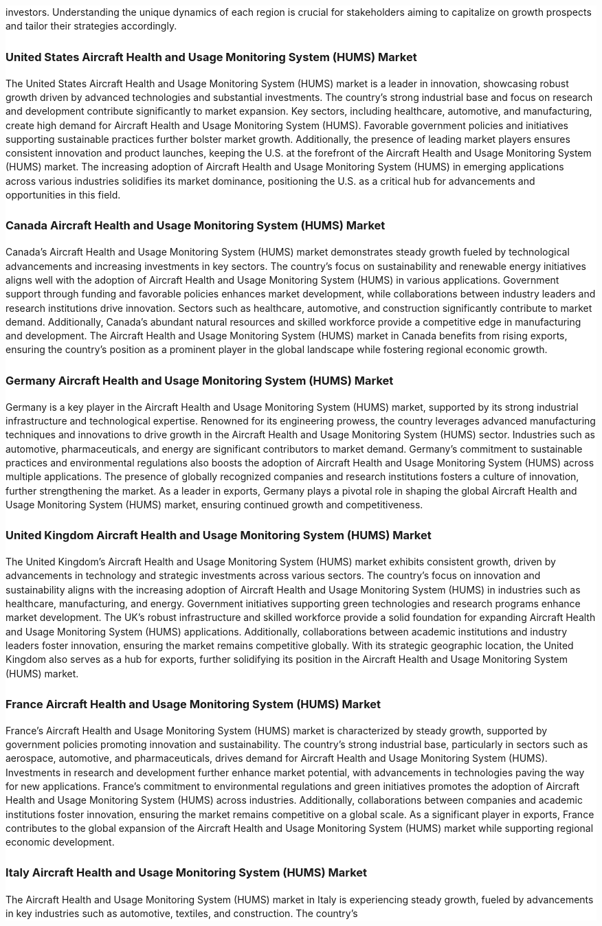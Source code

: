 investors. Understanding the unique dynamics of each region is crucial for stakeholders aiming to capitalize on growth prospects and tailor their strategies accordingly.</p><h3>United States Aircraft Health and Usage Monitoring System (HUMS) Market</h3><p>The United States Aircraft Health and Usage Monitoring System (HUMS) market is a leader in innovation, showcasing robust growth driven by advanced technologies and substantial investments. The country&rsquo;s strong industrial base and focus on research and development contribute significantly to market expansion. Key sectors, including healthcare, automotive, and manufacturing, create high demand for Aircraft Health and Usage Monitoring System (HUMS). Favorable government policies and initiatives supporting sustainable practices further bolster market growth. Additionally, the presence of leading market players ensures consistent innovation and product launches, keeping the U.S. at the forefront of the Aircraft Health and Usage Monitoring System (HUMS) market. The increasing adoption of Aircraft Health and Usage Monitoring System (HUMS) in emerging applications across various industries solidifies its market dominance, positioning the U.S. as a critical hub for advancements and opportunities in this field.</p><h3>Canada Aircraft Health and Usage Monitoring System (HUMS) Market</h3><p>Canada&rsquo;s Aircraft Health and Usage Monitoring System (HUMS) market demonstrates steady growth fueled by technological advancements and increasing investments in key sectors. The country&rsquo;s focus on sustainability and renewable energy initiatives aligns well with the adoption of Aircraft Health and Usage Monitoring System (HUMS) in various applications. Government support through funding and favorable policies enhances market development, while collaborations between industry leaders and research institutions drive innovation. Sectors such as healthcare, automotive, and construction significantly contribute to market demand. Additionally, Canada&rsquo;s abundant natural resources and skilled workforce provide a competitive edge in manufacturing and development. The Aircraft Health and Usage Monitoring System (HUMS) market in Canada benefits from rising exports, ensuring the country&rsquo;s position as a prominent player in the global landscape while fostering regional economic growth.</p><h3>Germany Aircraft Health and Usage Monitoring System (HUMS) Market</h3><p>Germany is a key player in the Aircraft Health and Usage Monitoring System (HUMS) market, supported by its strong industrial infrastructure and technological expertise. Renowned for its engineering prowess, the country leverages advanced manufacturing techniques and innovations to drive growth in the Aircraft Health and Usage Monitoring System (HUMS) sector. Industries such as automotive, pharmaceuticals, and energy are significant contributors to market demand. Germany&rsquo;s commitment to sustainable practices and environmental regulations also boosts the adoption of Aircraft Health and Usage Monitoring System (HUMS) across multiple applications. The presence of globally recognized companies and research institutions fosters a culture of innovation, further strengthening the market. As a leader in exports, Germany plays a pivotal role in shaping the global Aircraft Health and Usage Monitoring System (HUMS) market, ensuring continued growth and competitiveness.</p><h3>United Kingdom Aircraft Health and Usage Monitoring System (HUMS) Market</h3><p>The United Kingdom&rsquo;s Aircraft Health and Usage Monitoring System (HUMS) market exhibits consistent growth, driven by advancements in technology and strategic investments across various sectors. The country&rsquo;s focus on innovation and sustainability aligns with the increasing adoption of Aircraft Health and Usage Monitoring System (HUMS) in industries such as healthcare, manufacturing, and energy. Government initiatives supporting green technologies and research programs enhance market development. The UK&rsquo;s robust infrastructure and skilled workforce provide a solid foundation for expanding Aircraft Health and Usage Monitoring System (HUMS) applications. Additionally, collaborations between academic institutions and industry leaders foster innovation, ensuring the market remains competitive globally. With its strategic geographic location, the United Kingdom also serves as a hub for exports, further solidifying its position in the Aircraft Health and Usage Monitoring System (HUMS) market.</p><h3>France Aircraft Health and Usage Monitoring System (HUMS) Market</h3><p>France&rsquo;s Aircraft Health and Usage Monitoring System (HUMS) market is characterized by steady growth, supported by government policies promoting innovation and sustainability. The country&rsquo;s strong industrial base, particularly in sectors such as aerospace, automotive, and pharmaceuticals, drives demand for Aircraft Health and Usage Monitoring System (HUMS). Investments in research and development further enhance market potential, with advancements in technologies paving the way for new applications. France&rsquo;s commitment to environmental regulations and green initiatives promotes the adoption of Aircraft Health and Usage Monitoring System (HUMS) across industries. Additionally, collaborations between companies and academic institutions foster innovation, ensuring the market remains competitive on a global scale. As a significant player in exports, France contributes to the global expansion of the Aircraft Health and Usage Monitoring System (HUMS) market while supporting regional economic development.</p><h3>Italy Aircraft Health and Usage Monitoring System (HUMS) Market</h3><p>The Aircraft Health and Usage Monitoring System (HUMS) market in Italy is experiencing steady growth, fueled by advancements in key industries such as automotive, textiles, and construction. The country&rsquo;s
